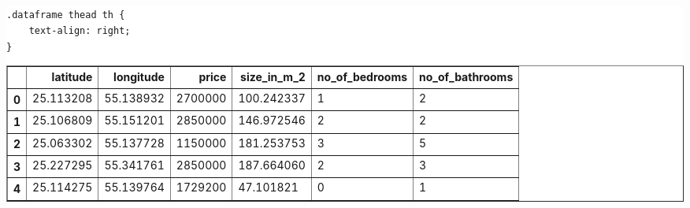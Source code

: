     .dataframe thead th {
        text-align: right;
    }
</style>
<table border="1" class="dataframe">
  <thead>
    <tr style="text-align: right;">
      <th></th>
      <th>latitude</th>
      <th>longitude</th>
      <th>price</th>
      <th>size_in_m_2</th>
      <th>no_of_bedrooms</th>
      <th>no_of_bathrooms</th>
    </tr>
  </thead>
  <tbody>
    <tr>
      <th>0</th>
      <td>25.113208</td>
      <td>55.138932</td>
      <td>2700000</td>
      <td>100.242337</td>
      <td>1</td>
      <td>2</td>
    </tr>
    <tr>
      <th>1</th>
      <td>25.106809</td>
      <td>55.151201</td>
      <td>2850000</td>
      <td>146.972546</td>
      <td>2</td>
      <td>2</td>
    </tr>
    <tr>
      <th>2</th>
      <td>25.063302</td>
      <td>55.137728</td>
      <td>1150000</td>
      <td>181.253753</td>
      <td>3</td>
      <td>5</td>
    </tr>
    <tr>
      <th>3</th>
      <td>25.227295</td>
      <td>55.341761</td>
      <td>2850000</td>
      <td>187.664060</td>
      <td>2</td>
      <td>3</td>
    </tr>
    <tr>
      <th>4</th>
      <td>25.114275</td>
      <td>55.139764</td>
      <td>1729200</td>
      <td>47.101821</td>
      <td>0</td>
      <td>1</td>
    </tr>
  </tbody>
</table>